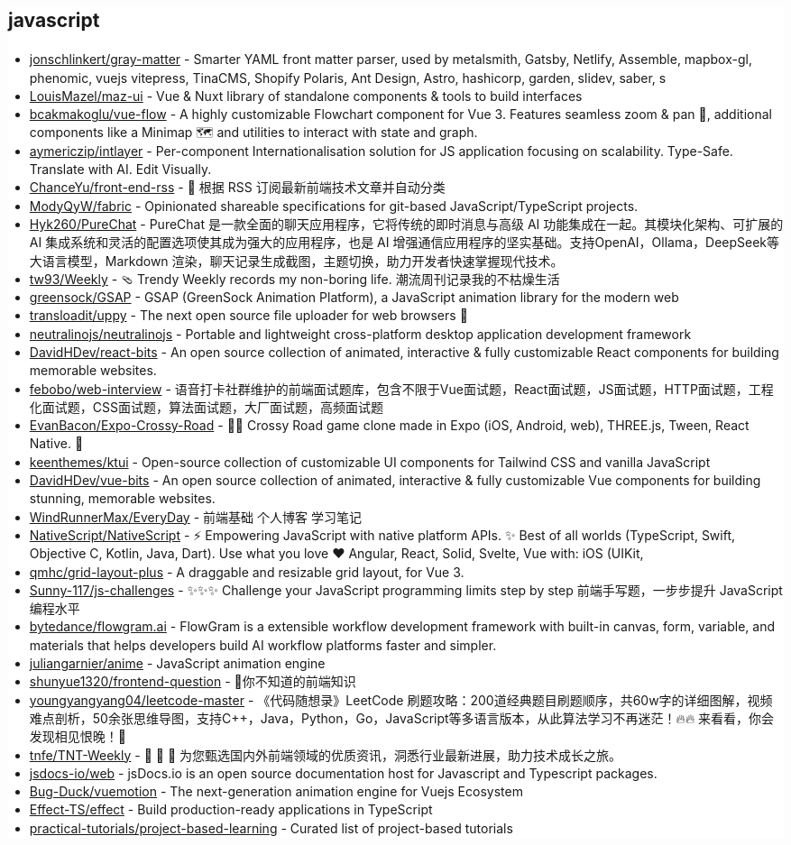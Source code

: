 ## javascript 

- [jonschlinkert/gray-matter](https://github.com/jonschlinkert/gray-matter) - Smarter YAML front matter parser, used by metalsmith, Gatsby, Netlify, Assemble, mapbox-gl, phenomic, vuejs vitepress, TinaCMS, Shopify Polaris, Ant Design, Astro,  hashicorp, garden, slidev, saber, s
- [LouisMazel/maz-ui](https://github.com/LouisMazel/maz-ui) - Vue & Nuxt library of standalone components & tools to build interfaces
- [bcakmakoglu/vue-flow](https://github.com/bcakmakoglu/vue-flow) - A highly customizable Flowchart component for Vue 3. Features seamless zoom & pan 🔎, additional components like a Minimap 🗺 and utilities to interact with state and graph.
- [aymericzip/intlayer](https://github.com/aymericzip/intlayer) - Per-component Internationalisation solution for JS application focusing on scalability. Type-Safe. Translate with AI. Edit Visually.
- [ChanceYu/front-end-rss](https://github.com/ChanceYu/front-end-rss) - :orange_book: 根据 RSS 订阅最新前端技术文章并自动分类
- [ModyQyW/fabric](https://github.com/ModyQyW/fabric) - Opinionated shareable specifications for git-based JavaScript/TypeScript projects.
- [Hyk260/PureChat](https://github.com/Hyk260/PureChat) - PureChat 是一款全面的聊天应用程序，它将传统的即时消息与高级 AI 功能集成在一起。其模块化架构、可扩展的 AI 集成系统和灵活的配置选项使其成为强大的应用程序，也是 AI 增强通信应用程序的坚实基础。支持OpenAI，Ollama，DeepSeek等大语言模型，Markdown 渲染，聊天记录生成截图，主题切换，助力开发者快速掌握现代技术。
- [tw93/Weekly](https://github.com/tw93/Weekly) - 🩴 Trendy Weekly records my non-boring life. 潮流周刊记录我的不枯燥生活
- [greensock/GSAP](https://github.com/greensock/GSAP) - GSAP (GreenSock Animation Platform), a JavaScript animation library for the modern web
- [transloadit/uppy](https://github.com/transloadit/uppy) - The next open source file uploader for web browsers :dog:
- [neutralinojs/neutralinojs](https://github.com/neutralinojs/neutralinojs) - Portable and lightweight cross-platform desktop application development framework
- [DavidHDev/react-bits](https://github.com/DavidHDev/react-bits) - An open source collection of animated, interactive & fully customizable React components for building memorable websites.
- [febobo/web-interview](https://github.com/febobo/web-interview) - 语音打卡社群维护的前端面试题库，包含不限于Vue面试题，React面试题，JS面试题，HTTP面试题，工程化面试题，CSS面试题，算法面试题，大厂面试题，高频面试题
- [EvanBacon/Expo-Crossy-Road](https://github.com/EvanBacon/Expo-Crossy-Road) - 🐥🚙 Crossy Road game clone made in Expo (iOS, Android, web), THREE.js, Tween, React Native. 🐔
- [keenthemes/ktui](https://github.com/keenthemes/ktui) - Open-source collection of customizable UI components for Tailwind CSS and vanilla JavaScript
- [DavidHDev/vue-bits](https://github.com/DavidHDev/vue-bits) - An open source collection of animated, interactive & fully customizable Vue components for building stunning, memorable websites.
- [WindRunnerMax/EveryDay](https://github.com/WindRunnerMax/EveryDay) - 前端基础 个人博客 学习笔记
- [NativeScript/NativeScript](https://github.com/NativeScript/NativeScript) - ⚡ Empowering JavaScript with native platform APIs. ✨ Best of all worlds (TypeScript, Swift, Objective C, Kotlin, Java, Dart). Use what you love ❤️ Angular, React, Solid, Svelte, Vue with: iOS (UIKit, 
- [qmhc/grid-layout-plus](https://github.com/qmhc/grid-layout-plus) - A draggable and resizable grid layout, for Vue 3.
- [Sunny-117/js-challenges](https://github.com/Sunny-117/js-challenges) - ✨✨✨ Challenge your JavaScript programming limits step by step 前端手写题，一步步提升 JavaScript 编程水平
- [bytedance/flowgram.ai](https://github.com/bytedance/flowgram.ai) - FlowGram is a extensible workflow development framework with built-in canvas, form, variable, and materials that helps developers build AI workflow platforms faster and simpler.
- [juliangarnier/anime](https://github.com/juliangarnier/anime) - JavaScript animation engine
- [shunyue1320/frontend-question](https://github.com/shunyue1320/frontend-question) - 🍓你不知道的前端知识
- [youngyangyang04/leetcode-master](https://github.com/youngyangyang04/leetcode-master) - 《代码随想录》LeetCode 刷题攻略：200道经典题目刷题顺序，共60w字的详细图解，视频难点剖析，50余张思维导图，支持C++，Java，Python，Go，JavaScript等多语言版本，从此算法学习不再迷茫！🔥🔥 来看看，你会发现相见恨晚！🚀
- [tnfe/TNT-Weekly](https://github.com/tnfe/TNT-Weekly) - 🙈 🙉 🙊 为您甄选国内外前端领域的优质资讯，洞悉行业最新进展，助力技术成长之旅。
- [jsdocs-io/web](https://github.com/jsdocs-io/web) - jsDocs.io is an open source documentation host for Javascript and Typescript packages.
- [Bug-Duck/vuemotion](https://github.com/Bug-Duck/vuemotion) - The next-generation animation engine for Vuejs Ecosystem
- [Effect-TS/effect](https://github.com/Effect-TS/effect) - Build production-ready applications in TypeScript
- [practical-tutorials/project-based-learning](https://github.com/practical-tutorials/project-based-learning) - Curated list of project-based tutorials